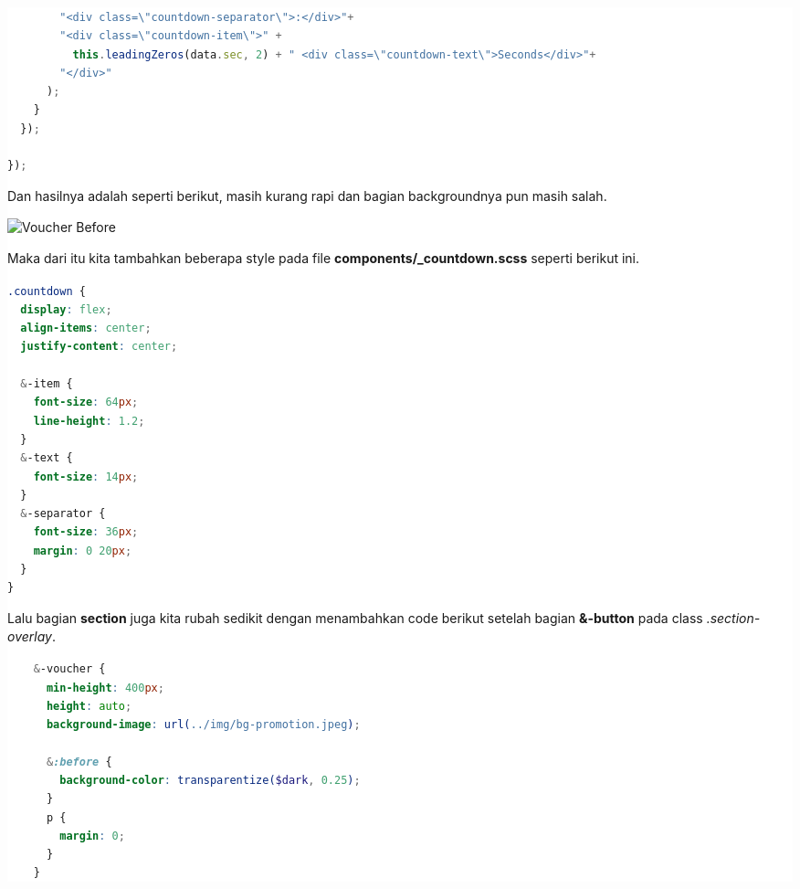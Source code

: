 ```javascript
        "<div class=\"countdown-separator\">:</div>"+
        "<div class=\"countdown-item\">" + 
          this.leadingZeros(data.sec, 2) + " <div class=\"countdown-text\">Seconds</div>"+
        "</div>"
      );
    }
  });

});
```

Dan hasilnya adalah seperti berikut, masih kurang rapi dan bagian backgroundnya pun masih salah.

![Voucher Before](_media/voucher-before.png)

Maka dari itu kita tambahkan beberapa style pada file **components/_countdown.scss** seperti berikut ini.

```scss
.countdown {
  display: flex;
  align-items: center;
  justify-content: center;

  &-item {
    font-size: 64px;
    line-height: 1.2;
  }
  &-text {
    font-size: 14px;
  }
  &-separator {
    font-size: 36px;
    margin: 0 20px;
  }
}
```

Lalu bagian **section** juga kita rubah sedikit dengan menambahkan code berikut setelah bagian **&-button** pada class _.section-overlay_.

```scss
    &-voucher {
      min-height: 400px;
      height: auto;
      background-image: url(../img/bg-promotion.jpeg);

      &:before {
        background-color: transparentize($dark, 0.25);
      }
      p {
        margin: 0;
      }
    }
```
